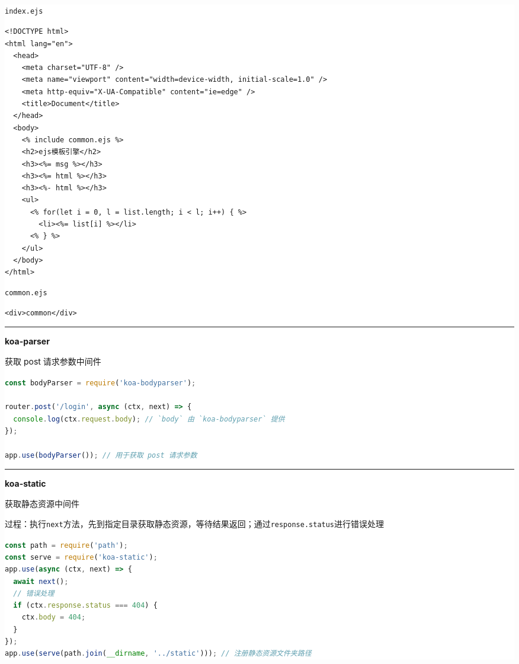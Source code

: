 `index.ejs`

```ejs
<!DOCTYPE html>
<html lang="en">
  <head>
    <meta charset="UTF-8" />
    <meta name="viewport" content="width=device-width, initial-scale=1.0" />
    <meta http-equiv="X-UA-Compatible" content="ie=edge" />
    <title>Document</title>
  </head>
  <body>
    <% include common.ejs %>
    <h2>ejs模板引擎</h2>
    <h3><%= msg %></h3>
    <h3><%= html %></h3>
    <h3><%- html %></h3>
    <ul>
      <% for(let i = 0, l = list.length; i < l; i++) { %>
        <li><%= list[i] %></li>
      <% } %>
    </ul>
  </body>
</html>
```

`common.ejs`

```ejs
<div>common</div>
```

---

**koa-parser**

获取 post 请求参数中间件

```js
const bodyParser = require('koa-bodyparser');

router.post('/login', async (ctx, next) => {
  console.log(ctx.request.body); // `body` 由 `koa-bodyparser` 提供
});

app.use(bodyParser()); // 用于获取 post 请求参数
```

---

**koa-static**

获取静态资源中间件

过程：执行`next`方法，先到指定目录获取静态资源，等待结果返回；通过`response.status`进行错误处理

```js
const path = require('path');
const serve = require('koa-static');
app.use(async (ctx, next) => {
  await next();
  // 错误处理
  if (ctx.response.status === 404) {
    ctx.body = 404;
  }
});
app.use(serve(path.join(__dirname, '../static'))); // 注册静态资源文件夹路径
```
